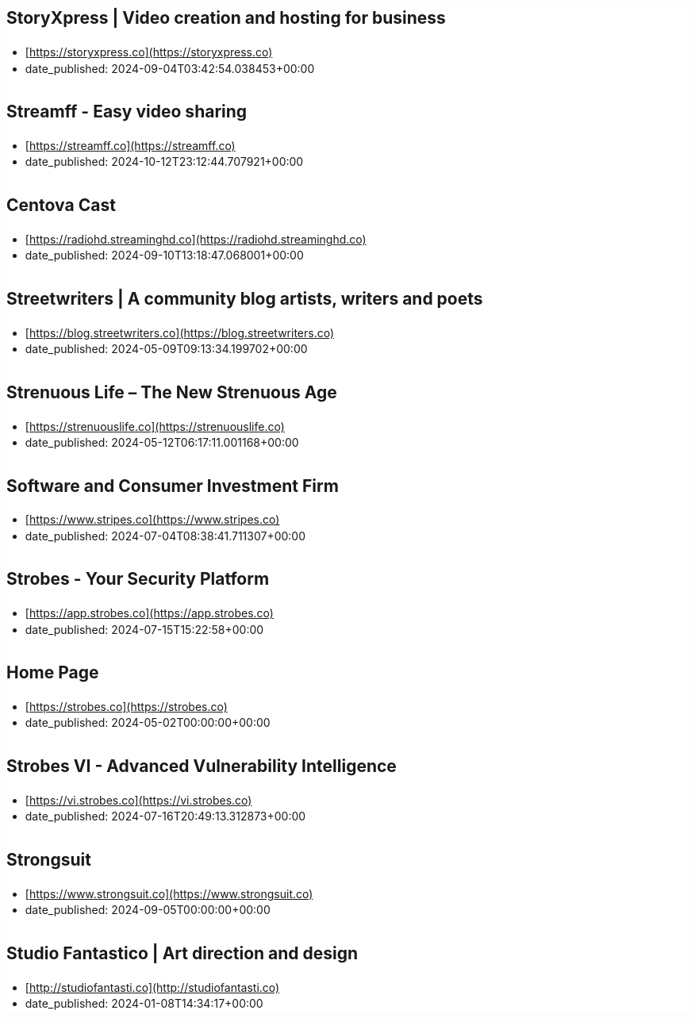  ## StoryXpress | Video creation and hosting for business
 - [https://storyxpress.co](https://storyxpress.co)
 - date_published: 2024-09-04T03:42:54.038453+00:00

 ## Streamff - Easy video sharing
 - [https://streamff.co](https://streamff.co)
 - date_published: 2024-10-12T23:12:44.707921+00:00

 ## Centova Cast
 - [https://radiohd.streaminghd.co](https://radiohd.streaminghd.co)
 - date_published: 2024-09-10T13:18:47.068001+00:00

 ## Streetwriters | A community blog artists, writers and poets
 - [https://blog.streetwriters.co](https://blog.streetwriters.co)
 - date_published: 2024-05-09T09:13:34.199702+00:00

 ## Strenuous Life – The New Strenuous Age
 - [https://strenuouslife.co](https://strenuouslife.co)
 - date_published: 2024-05-12T06:17:11.001168+00:00

 ## Software and Consumer Investment Firm
 - [https://www.stripes.co](https://www.stripes.co)
 - date_published: 2024-07-04T08:38:41.711307+00:00

 ## Strobes - Your Security Platform
 - [https://app.strobes.co](https://app.strobes.co)
 - date_published: 2024-07-15T15:22:58+00:00

 ## Home Page
 - [https://strobes.co](https://strobes.co)
 - date_published: 2024-05-02T00:00:00+00:00

 ## Strobes VI - Advanced Vulnerability Intelligence
 - [https://vi.strobes.co](https://vi.strobes.co)
 - date_published: 2024-07-16T20:49:13.312873+00:00

 ## Strongsuit
 - [https://www.strongsuit.co](https://www.strongsuit.co)
 - date_published: 2024-09-05T00:00:00+00:00

 ## Studio Fantastico | Art direction and design
 - [http://studiofantasti.co](http://studiofantasti.co)
 - date_published: 2024-01-08T14:34:17+00:00
